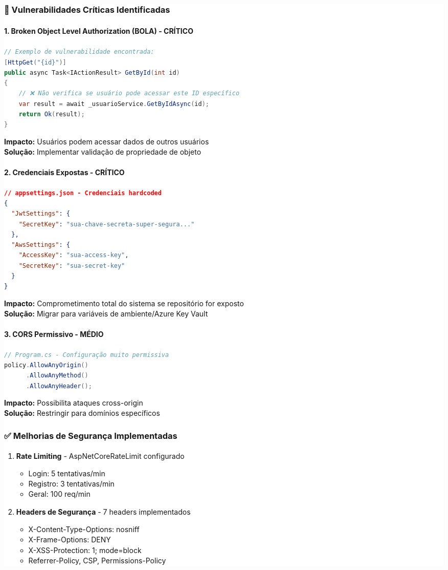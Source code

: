 ### **🚨 Vulnerabilidades Críticas Identificadas**

#### **1. Broken Object Level Authorization (BOLA) - CRÍTICO**
```csharp
// Exemplo de vulnerabilidade encontrada:
[HttpGet("{id}")]
public async Task<IActionResult> GetById(int id)
{
    // ❌ Não verifica se usuário pode acessar este ID específico
    var result = await _usuarioService.GetByIdAsync(id);
    return Ok(result);
}
```
**Impacto:** Usuários podem acessar dados de outros usuários  
**Solução:** Implementar validação de propriedade de objeto

#### **2. Credenciais Expostas - CRÍTICO**
```json
// appsettings.json - Credenciais hardcoded
{
  "JwtSettings": {
    "SecretKey": "sua-chave-secreta-super-segura..."
  },
  "AwsSettings": {
    "AccessKey": "sua-access-key",
    "SecretKey": "sua-secret-key"
  }
}
```
**Impacto:** Comprometimento total do sistema se repositório for exposto  
**Solução:** Migrar para variáveis de ambiente/Azure Key Vault

#### **3. CORS Permissivo - MÉDIO**
```csharp
// Program.cs - Configuração muito permissiva
policy.AllowAnyOrigin()
      .AllowAnyMethod()
      .AllowAnyHeader();
```
**Impacto:** Possibilita ataques cross-origin  
**Solução:** Restringir para domínios específicos

### **✅ Melhorias de Segurança Implementadas**

1. **Rate Limiting** - AspNetCoreRateLimit configurado
   - Login: 5 tentativas/min
   - Registro: 3 tentativas/min
   - Geral: 100 req/min

2. **Headers de Segurança** - 7 headers implementados
   - X-Content-Type-Options: nosniff
   - X-Frame-Options: DENY
   - X-XSS-Protection: 1; mode=block
   - Referrer-Policy, CSP, Permissions-Policy
